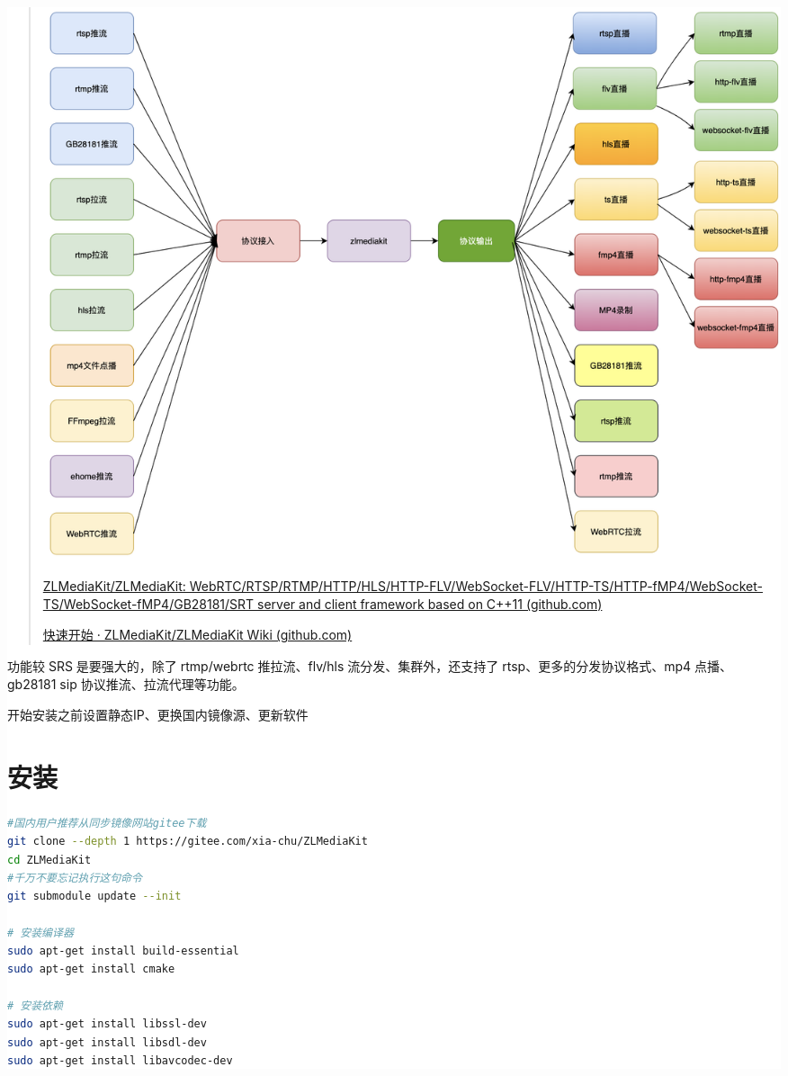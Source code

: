 > ![img](114176523-d50fce80-996d-11eb-81f8-0a2e2715ba7b.png)
>
> [ZLMediaKit/ZLMediaKit: WebRTC/RTSP/RTMP/HTTP/HLS/HTTP-FLV/WebSocket-FLV/HTTP-TS/HTTP-fMP4/WebSocket-TS/WebSocket-fMP4/GB28181/SRT server and client framework based on C++11 (github.com)](https://github.com/ZLMediaKit/ZLMediaKit)
>
> [快速开始 · ZLMediaKit/ZLMediaKit Wiki (github.com)](https://github.com/ZLMediaKit/ZLMediaKit/wiki/快速开始)

功能较 SRS 是要强大的，除了 rtmp/webrtc 推拉流、flv/hls 流分发、集群外，还支持了 rtsp、更多的分发协议格式、mp4 点播、gb28181 sip 协议推流、拉流代理等功能。

开始安装之前设置静态IP、更换国内镜像源、更新软件

# 安装

```bash
#国内用户推荐从同步镜像网站gitee下载 
git clone --depth 1 https://gitee.com/xia-chu/ZLMediaKit
cd ZLMediaKit
#千万不要忘记执行这句命令
git submodule update --init

# 安装编译器
sudo apt-get install build-essential
sudo apt-get install cmake

# 安装依赖
sudo apt-get install libssl-dev
sudo apt-get install libsdl-dev
sudo apt-get install libavcodec-dev
```